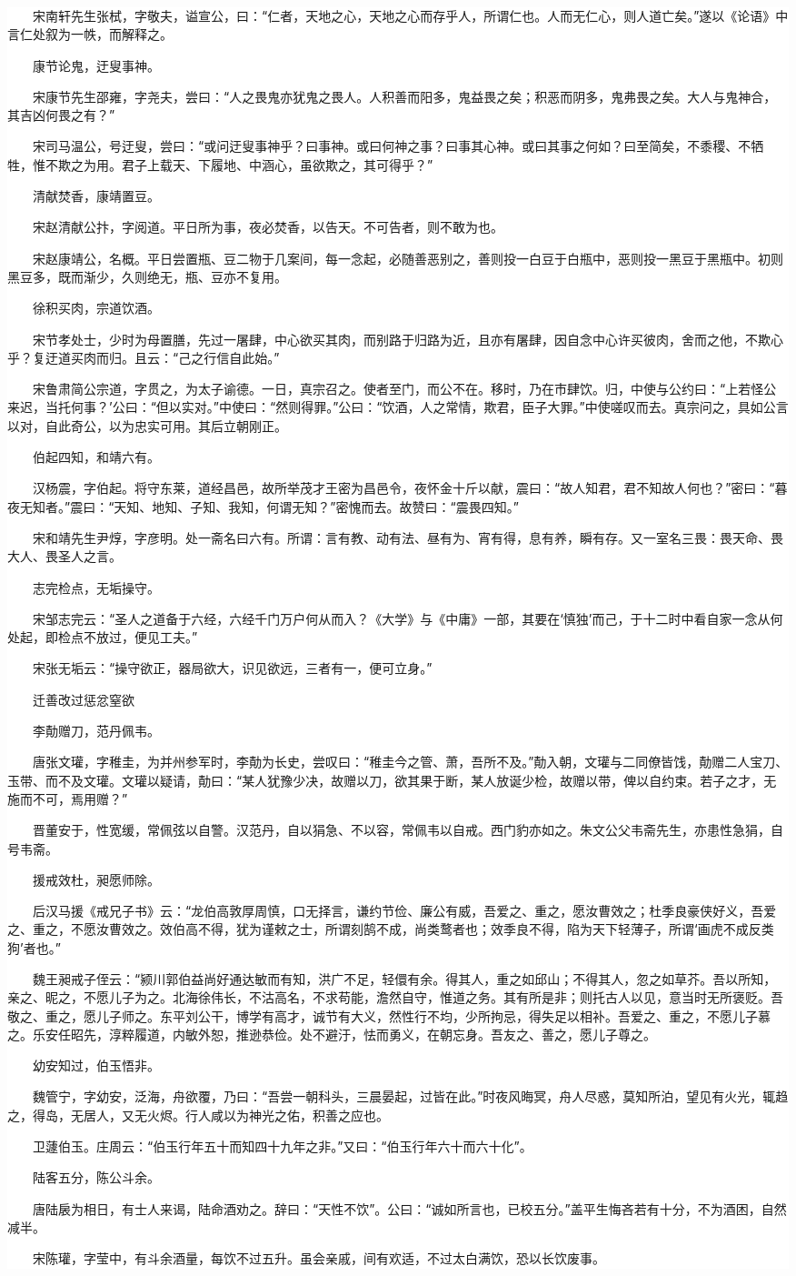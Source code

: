 　　宋南轩先生张栻，字敬夫，谥宣公，曰：“仁者，天地之心，天地之心而存乎人，所谓仁也。人而无仁心，则人道亡矣。”遂以《论语》中言仁处叙为一帙，而解释之。

　　康节论鬼，迂叟事神。

　　宋康节先生邵雍，字尧夫，尝曰：“人之畏鬼亦犹鬼之畏人。人积善而阳多，鬼益畏之矣；积恶而阴多，鬼弗畏之矣。大人与鬼神合，其吉凶何畏之有？”

　　宋司马温公，号迂叟，尝曰：“或问迂叟事神乎？曰事神。或曰何神之事？曰事其心神。或曰其事之何如？曰至简矣，不黍稷、不牺牲，惟不欺之为用。君子上载天、下履地、中涵心，虽欲欺之，其可得乎？”

　　清献焚香，康靖置豆。

　　宋赵清献公抃，字阅道。平日所为事，夜必焚香，以告天。不可告者，则不敢为也。

　　宋赵康靖公，名概。平日尝置瓶、豆二物于几案间，每一念起，必随善恶别之，善则投一白豆于白瓶中，恶则投一黑豆于黑瓶中。初则黑豆多，既而渐少，久则绝无，瓶、豆亦不复用。

　　徐积买肉，宗道饮酒。

　　宋节孝处士，少时为母置膳，先过一屠肆，中心欲买其肉，而别路于归路为近，且亦有屠肆，因自念中心许买彼肉，舍而之他，不欺心乎？复迂道买肉而归。且云：“己之行信自此始。”

　　宋鲁肃简公宗道，字贯之，为太子谕德。一日，真宗召之。使者至门，而公不在。移时，乃在市肆饮。归，中使与公约曰：“上若怪公来迟，当托何事？’公曰：“但以实对。”中使曰：“然则得罪。”公曰：“饮酒，人之常情，欺君，臣子大罪。”中使嗟叹而去。真宗问之，具如公言以对，自此奇公，以为忠实可用。其后立朝刚正。

　　伯起四知，和靖六有。

　　汉杨震，字伯起。将守东莱，道经昌邑，故所举茂才王密为昌邑令，夜怀金十斤以献，震曰：“故人知君，君不知故人何也？”密曰：“暮夜无知者。”震曰：“天知、地知、子知、我知，何谓无知？”密愧而去。故赞曰：“震畏四知。”

　　宋和靖先生尹焞，字彦明。处一斋名曰六有。所谓：言有教、动有法、昼有为、宵有得，息有养，瞬有存。又一室名三畏：畏天命、畏大人、畏圣人之言。

　　志完检点，无垢操守。

　　宋邹志完云：“圣人之道备于六经，六经千门万户何从而入？《大学》与《中庸》一部，其要在‘慎独’而己，于十二时中看自家一念从何处起，即检点不放过，便见工夫。”

　　宋张无垢云：“操守欲正，器局欲大，识见欲远，三者有一，便可立身。”

　　迁善改过惩忿窒欲

　　李勣赠刀，范丹佩韦。

　　唐张文瓘，字稚圭，为并州参军时，李勣为长史，尝叹曰：“稚圭今之管、萧，吾所不及。”勣入朝，文瓘与二同僚皆饯，勣赠二人宝刀、玉带、而不及文瓘。文瓘以疑请，勣曰：“某人犹豫少决，故赠以刀，欲其果于断，某人放诞少检，故赠以带，俾以自约束。若子之才，无施而不可，焉用赠？”

　　晋董安于，性宽缓，常佩弦以自警。汉范丹，自以狷急、不以容，常佩韦以自戒。西门豹亦如之。朱文公父韦斋先生，亦患性急狷，自号韦斋。

　　援戒效杜，昶愿师除。

　　后汉马援《戒兄子书》云：“龙伯高敦厚周慎，口无择言，谦约节俭、廉公有威，吾爱之、重之，愿汝曹效之；杜季良豪侠好义，吾爱之、重之，不愿汝曹效之。效伯高不得，犹为谨敕之士，所谓刻鹄不成，尚类鹜者也；效季良不得，陷为天下轻薄子，所谓‘画虎不成反类狗’者也。”

　　魏王昶戒子侄云：“颍川郭伯益尚好通达敏而有知，洪广不足，轻儇有余。得其人，重之如邱山；不得其人，忽之如草芥。吾以所知，亲之、昵之，不愿儿子为之。北海徐伟长，不沽高名，不求苟能，澹然自守，惟道之务。其有所是非；则托古人以见，意当时无所褒贬。吾敬之、重之，愿儿子师之。东平刘公干，博学有高才，诚节有大义，然性行不均，少所拘忌，得失足以相补。吾爱之、重之，不愿儿子慕之。乐安任昭先，淳粹履道，内敏外恕，推逊恭俭。处不避汙，怯而勇义，在朝忘身。吾友之、善之，愿儿子尊之。

　　幼安知过，伯玉悟非。

　　魏管宁，字幼安，泛海，舟欲覆，乃曰：“吾尝一朝科头，三晨晏起，过皆在此。”时夜风晦冥，舟人尽惑，莫知所泊，望见有火光，辄趋之，得岛，无居人，又无火烬。行人咸以为神光之佑，积善之应也。

　　卫蘧伯玉。庄周云：“伯玉行年五十而知四十九年之非。”又曰：“伯玉行年六十而六十化”。

　　陆客五分，陈公斗余。

　　唐陆扆为相日，有士人来谒，陆命酒劝之。辞曰：“天性不饮”。公曰：“诚如所言也，已校五分。”盖平生悔吝若有十分，不为酒困，自然减半。

　　宋陈瓘，字莹中，有斗余酒量，每饮不过五升。虽会亲戚，间有欢适，不过太白满饮，恐以长饮废事。
